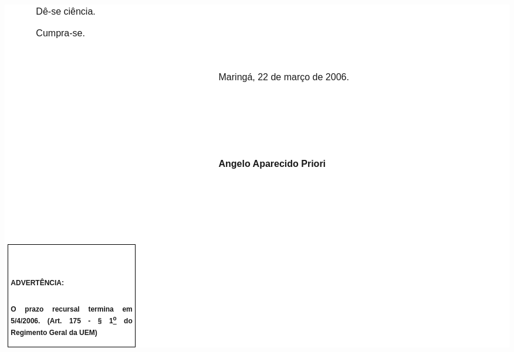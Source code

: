 <p class=MsoNormal style='margin-top:3.0pt;text-align:justify'><span
style='font-size:12.0pt;mso-bidi-font-size:10.0pt;font-family:Arial;mso-bidi-font-family:
"Times New Roman"'><span style='mso-tab-count:1'>            </span>Dê-se
ciência.<o:p></o:p></span></p>

<p class=MsoNormal style='margin-top:3.0pt;text-align:justify'><span
style='font-size:12.0pt;mso-bidi-font-size:10.0pt;font-family:Arial;mso-bidi-font-family:
"Times New Roman"'><span style='mso-tab-count:1'>            </span>Cumpra-se.<o:p></o:p></span></p>

<p class=MsoNormal style='margin-top:3.0pt;text-align:justify'><span
style='font-size:12.0pt;mso-bidi-font-size:10.0pt;font-family:Arial;mso-bidi-font-family:
"Times New Roman"'><o:p>&nbsp;</o:p></span></p>

<p class=MsoNormal style='text-align:justify'><span style='font-size:12.0pt;
mso-bidi-font-size:10.0pt;font-family:Arial;mso-bidi-font-family:"Times New Roman"'><span
style='mso-tab-count:7'>                                                                                  </span>Maringá,
22 de março de 2006.<o:p></o:p></span></p>

<p class=MsoNormal style='text-align:justify'><span style='font-size:12.0pt;
mso-bidi-font-size:10.0pt;font-family:Arial;mso-bidi-font-family:"Times New Roman"'><o:p>&nbsp;</o:p></span></p>

<p class=MsoNormal style='text-align:justify'><span style='font-size:12.0pt;
mso-bidi-font-size:10.0pt;font-family:Arial;mso-bidi-font-family:"Times New Roman"'><o:p>&nbsp;</o:p></span></p>

<p class=MsoNormal style='text-align:justify'><span style='font-size:12.0pt;
mso-bidi-font-size:10.0pt;font-family:Arial;mso-bidi-font-family:"Times New Roman"'><o:p>&nbsp;</o:p></span></p>

<p class=MsoNormal style='text-align:justify'><span style='font-size:12.0pt;
mso-bidi-font-size:10.0pt;font-family:Arial;mso-bidi-font-family:"Times New Roman"'><span
style='mso-tab-count:7'>                                                                                  </span><b
style='mso-bidi-font-weight:normal'>Angelo Aparecido Priori<o:p></o:p></b></span></p>

<p class=MsoNormal style='text-align:justify'><span style='font-size:12.0pt;
mso-bidi-font-size:10.0pt;font-family:Arial;mso-bidi-font-family:"Times New Roman"'><o:p>&nbsp;</o:p></span></p>

<p class=MsoNormal style='text-align:justify'><span style='font-size:12.0pt;
mso-bidi-font-size:10.0pt;font-family:Arial;mso-bidi-font-family:"Times New Roman"'><o:p>&nbsp;</o:p></span></p>

<p class=MsoNormal style='text-align:justify'><span style='font-size:12.0pt;
mso-bidi-font-size:10.0pt;font-family:Arial;mso-bidi-font-family:"Times New Roman"'><o:p>&nbsp;</o:p></span></p>

<table class=MsoNormalTable border=1 cellspacing=0 cellpadding=0
 style='margin-left:3.5pt;border-collapse:collapse;border:none;mso-border-alt:
 solid windowtext .5pt;mso-padding-alt:0cm 3.5pt 0cm 3.5pt;mso-border-insideh:
 .5pt solid windowtext;mso-border-insidev:.5pt solid windowtext'>
 <tr style='mso-yfti-irow:0;mso-yfti-firstrow:yes;mso-yfti-lastrow:yes'>
  <td width=207 valign=top style='width:155.6pt;border:solid windowtext 1.0pt;
  mso-border-alt:solid windowtext .5pt;padding:0cm 3.5pt 0cm 3.5pt'>
  <h1><span style='font-size:9.0pt;mso-bidi-font-size:10.0pt;font-family:Arial;
  mso-bidi-font-family:"Times New Roman"'>ADVERTÊNCIA:<o:p></o:p></span></h1>
  <p class=MsoNormal style='text-align:justify'><b style='mso-bidi-font-weight:
  normal'><span style='font-size:9.0pt;mso-bidi-font-size:10.0pt;font-family:
  Arial;mso-bidi-font-family:"Times New Roman"'>O prazo recursal termina em 5/4/2006.
  (Art. 175 - § 1<u><sup>o</sup></u> do Regimento Geral da UEM)</span></b><span
  style='font-size:9.0pt;mso-bidi-font-size:10.0pt;font-family:Arial;
  mso-bidi-font-family:"Times New Roman"'><o:p></o:p></span></p>
  </td>
 </tr>
</table>
